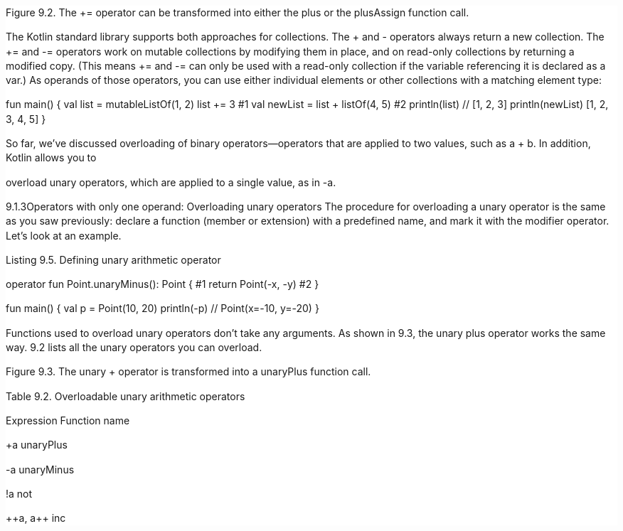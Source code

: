 Figure 9.2. The += operator can be transformed into either the plus or the plusAssign function call.



The Kotlin standard library supports both approaches for collections. The + and - operators always return a new collection. The += and -= operators work on mutable collections by modifying them in place, and on read-only collections by returning a modified copy. (This means += and -= can only be used with a read-only collection if the variable referencing it is declared as a var.) As operands of those operators, you can use either individual elements or other collections with a matching element type:

fun main() {
val list = mutableListOf(1, 2) list += 3 #1
val newList = list + listOf(4, 5) #2 println(list)
// [1, 2, 3]
println(newList) [1, 2, 3, 4, 5]
}

So far, we’ve discussed overloading of binary operators—operators that are applied to two values, such as a + b. In addition, Kotlin allows you to

overload unary operators, which are applied to a single value, as in -a.

9.1.3Operators with only one operand: Overloading unary operators
The procedure for overloading a unary operator is the same as you saw previously: declare a function (member or extension) with a predefined name, and mark it with the modifier operator. Let’s look at an example.

Listing 9.5. Defining unary arithmetic operator

operator fun Point.unaryMinus(): Point { #1 return Point(-x, -y) #2
}

fun main() {
val p = Point(10, 20) println(-p)
// Point(x=-10, y=-20)
}

Functions used to overload unary operators don’t take any arguments. As shown in 9.3, the unary plus operator works the same way. 9.2 lists all the unary operators you can overload.

Figure 9.3. The unary + operator is transformed into a unaryPlus function call.


Table 9.2. Overloadable unary arithmetic operators


Expression	Function name

+a
unaryPlus

-a
unaryMinus


!a	not

++a, a++
inc
